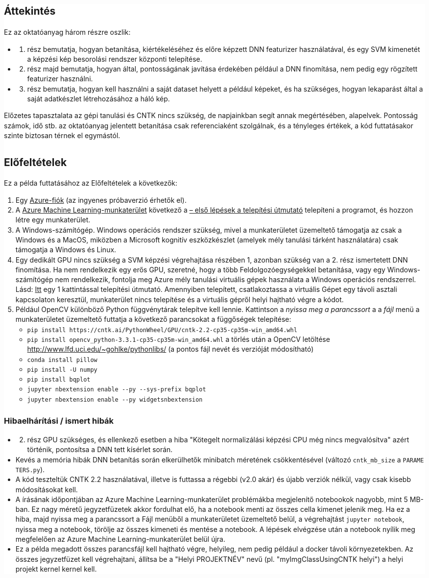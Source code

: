 ## <a name="overview"></a>Áttekintés

Ez az oktatóanyag három részre oszlik:

- 1. rész bemutatja, hogyan betanítása, kiértékeléséhez és előre képzett DNN featurizer használatával, és egy SVM kimenetét a képzési kép besorolási rendszer központi telepítése.
- 2. rész majd bemutatja, hogyan által, pontosságának javítása érdekében például a DNN finomítása, nem pedig egy rögzített featurizer használni.
- 3. rész bemutatja, hogyan kell használni a saját dataset helyett a például képeket, és ha szükséges, hogyan lekaparást által a saját adatkészlet létrehozásához a háló kép.

Előzetes tapasztalata az gépi tanulási és CNTK nincs szükség, de napjainkban segít annak megértésében, alapelvek. Pontosság számok, idő stb. az oktatóanyag jelentett betanítása csak referenciaként szolgálnak, és a tényleges értékek, a kód futtatásakor szinte biztosan térnek el egymástól.


## <a name="prerequisites"></a>Előfeltételek

Ez a példa futtatásához az Előfeltételek a következők:

1. Egy [Azure-fiók](https://azure.microsoft.com/free/) (az ingyenes próbaverzió érhetők el).
2. A [Azure Machine Learning-munkaterület](./overview-what-is-azure-ml.md) következő a [– első lépések a telepítési útmutató](./quickstart-installation.md) telepíteni a programot, és hozzon létre egy munkaterület.  
3. A Windows-számítógép. Windows operációs rendszer szükség, mivel a munkaterületet üzemeltető támogatja az csak a Windows és a MacOS, miközben a Microsoft kognitív eszközkészlet (amelyek mély tanulási tárként használatára) csak támogatja a Windows és Linux.
4. Egy dedikált GPU nincs szükség a SVM képzési végrehajtása részében 1, azonban szükség van a 2. rész ismertetett DNN finomítása. Ha nem rendelkezik egy erős GPU, szeretné, hogy a több Feldolgozóegységekkel betanítása, vagy egy Windows-számítógép nem rendelkezik, fontolja meg Azure mély tanulási virtuális gépek használata a Windows operációs rendszerrel. Lásd: [Itt](https://azuremarketplace.microsoft.com/marketplace/apps/microsoft-ads.dsvm-deep-learning) egy 1 kattintással telepítési útmutató. Amennyiben telepített, csatlakoztassa a virtuális Gépet egy távoli asztali kapcsolaton keresztül, munkaterület nincs telepítése és a virtuális gépről helyi hajtható végre a kódot.
5. Például OpenCV különböző Python függvénytárak telepítve kell lennie. Kattintson a *nyissa meg a parancssort* a a *fájl* menü a munkaterületet üzemeltető futtatja a következő parancsokat a függőségek telepítése:  
    - `pip install https://cntk.ai/PythonWheel/GPU/cntk-2.2-cp35-cp35m-win_amd64.whl`  
    - `pip install opencv_python-3.3.1-cp35-cp35m-win_amd64.whl` a törlés után a OpenCV letöltése http://www.lfd.uci.edu/~gohlke/pythonlibs/ (a pontos fájl nevét és verzióját módosítható)
    - `conda install pillow`
    - `pip install -U numpy`
    - `pip install bqplot`
    - `jupyter nbextension enable --py --sys-prefix bqplot`
    - `jupyter nbextension enable --py widgetsnbextension`

### <a name="troubleshooting--known-bugs"></a>Hibaelhárítási / ismert hibák
- 2. rész GPU szükséges, és ellenkező esetben a hiba "Kötegelt normalizálási képzési CPU még nincs megvalósítva" azért történik, pontosítsa a DNN tett kísérlet során.
- Kevés a memória hibák DNN betanítás során elkerülhetők minibatch méretének csökkentésével (változó `cntk_mb_size` a `PARAMETERS.py`).
- A kód teszteltük CNTK 2.2 használatával, illetve is futtassa a régebbi (v2.0 akár) és újabb verziók nélkül, vagy csak kisebb módosításokat kell.
- A írásának időpontjában az Azure Machine Learning-munkaterület problémákba megjelenítő notebookok nagyobb, mint 5 MB-ban. Ez nagy méretű jegyzetfüzetek akkor fordulhat elő, ha a notebook menti az összes cella kimenet jelenik meg. Ha ez a hiba, majd nyissa meg a parancssort a Fájl menüből a munkaterületet üzemeltető belül, a végrehajtást `jupyter notebook`, nyissa meg a notebook, törölje az összes kimeneti és mentése a notebook. A lépések elvégzése után a notebook nyílik meg megfelelően az Azure Machine Learning-munkaterület belül újra.
- Ez a példa megadott összes parancsfájl kell hajtható végre, helyileg, nem pedig például a docker távoli környezetekben. Az összes jegyzetfüzet kell végrehajtani, állítsa be a "Helyi PROJEKTNÉV" nevű (pl. "myImgClassUsingCNTK helyi") a helyi projekt kernel kernel kell.
